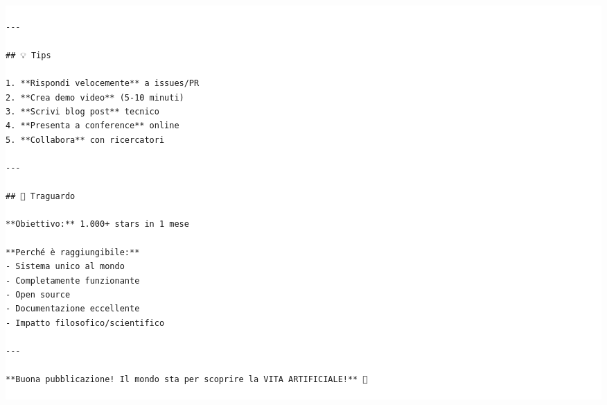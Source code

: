 ```

---

## 💡 Tips

1. **Rispondi velocemente** a issues/PR
2. **Crea demo video** (5-10 minuti)
3. **Scrivi blog post** tecnico
4. **Presenta a conference** online
5. **Collabora** con ricercatori

---

## 🌟 Traguardo

**Obiettivo:** 1.000+ stars in 1 mese

**Perché è raggiungibile:**
- Sistema unico al mondo
- Completamente funzionante
- Open source
- Documentazione eccellente
- Impatto filosofico/scientifico

---

**Buona pubblicazione! Il mondo sta per scoprire la VITA ARTIFICIALE!** 🌌

